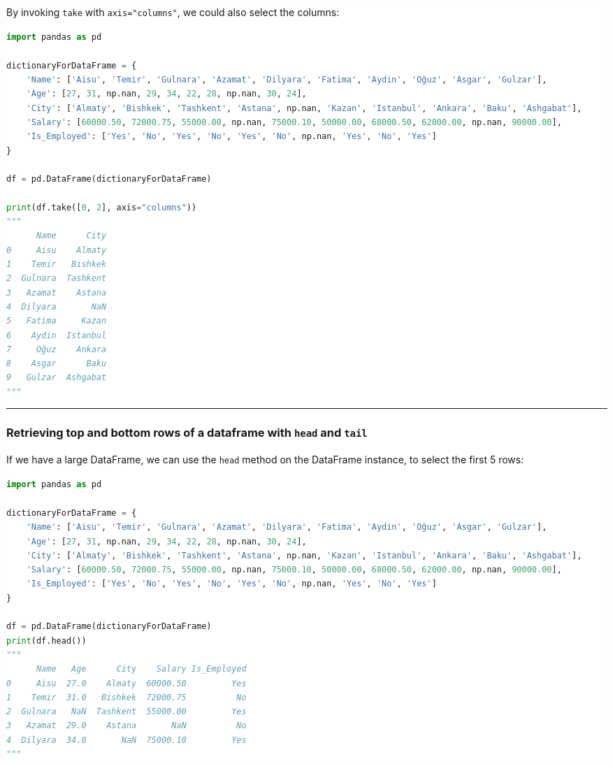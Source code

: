 By invoking `take` with `axis="columns"`, we could also select the columns:

```py
import pandas as pd

dictionaryForDataFrame = {
    'Name': ['Aisu', 'Temir', 'Gulnara', 'Azamat', 'Dilyara', 'Fatima', 'Aydin', 'Oğuz', 'Asgar', 'Gulzar'],
    'Age': [27, 31, np.nan, 29, 34, 22, 28, np.nan, 30, 24],
    'City': ['Almaty', 'Bishkek', 'Tashkent', 'Astana', np.nan, 'Kazan', 'Istanbul', 'Ankara', 'Baku', 'Ashgabat'],
    'Salary': [60000.50, 72000.75, 55000.00, np.nan, 75000.10, 50000.00, 68000.50, 62000.00, np.nan, 90000.00],
    'Is_Employed': ['Yes', 'No', 'Yes', 'No', 'Yes', 'No', np.nan, 'Yes', 'No', 'Yes']
}

df = pd.DataFrame(dictionaryForDataFrame)

print(df.take([0, 2], axis="columns"))
"""
      Name      City
0     Aisu    Almaty
1    Temir   Bishkek
2  Gulnara  Tashkent
3   Azamat    Astana
4  Dilyara       NaN
5   Fatima     Kazan
6    Aydin  Istanbul
7     Oğuz    Ankara
8    Asgar      Baku
9   Gulzar  Ashgabat
"""
```

<hr>

### Retrieving top and bottom rows of a dataframe with `head` and `tail`

If we have a large DataFrame, we can use the `head` method on the DataFrame instance, to select the first 5 rows:

```py
import pandas as pd

dictionaryForDataFrame = {
    'Name': ['Aisu', 'Temir', 'Gulnara', 'Azamat', 'Dilyara', 'Fatima', 'Aydin', 'Oğuz', 'Asgar', 'Gulzar'],
    'Age': [27, 31, np.nan, 29, 34, 22, 28, np.nan, 30, 24],
    'City': ['Almaty', 'Bishkek', 'Tashkent', 'Astana', np.nan, 'Kazan', 'Istanbul', 'Ankara', 'Baku', 'Ashgabat'],
    'Salary': [60000.50, 72000.75, 55000.00, np.nan, 75000.10, 50000.00, 68000.50, 62000.00, np.nan, 90000.00],
    'Is_Employed': ['Yes', 'No', 'Yes', 'No', 'Yes', 'No', np.nan, 'Yes', 'No', 'Yes']
}

df = pd.DataFrame(dictionaryForDataFrame)
print(df.head())
"""
      Name   Age      City    Salary Is_Employed
0     Aisu  27.0    Almaty  60000.50         Yes
1    Temir  31.0   Bishkek  72000.75          No
2  Gulnara   NaN  Tashkent  55000.00         Yes
3   Azamat  29.0    Astana       NaN          No
4  Dilyara  34.0       NaN  75000.10         Yes
"""
```